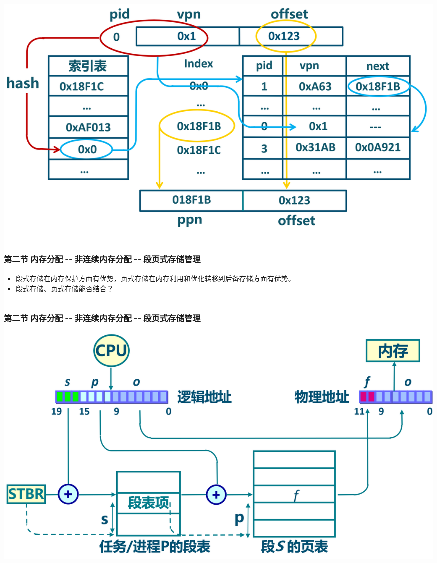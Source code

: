 ![w:800](figs/revert-page-hash-3.png)



---
### 第二节  内存分配 -- 非连续内存分配 -- 段页式存储管理
- 段式存储在内存保护方面有优势，页式存储在内存利用和优化转移到后备存储方面有优势。
- 段式存储、页式存储能否结合？


---
### 第二节  内存分配 -- 非连续内存分配 -- 段页式存储管理
![w:800](figs/seg-page.png)
